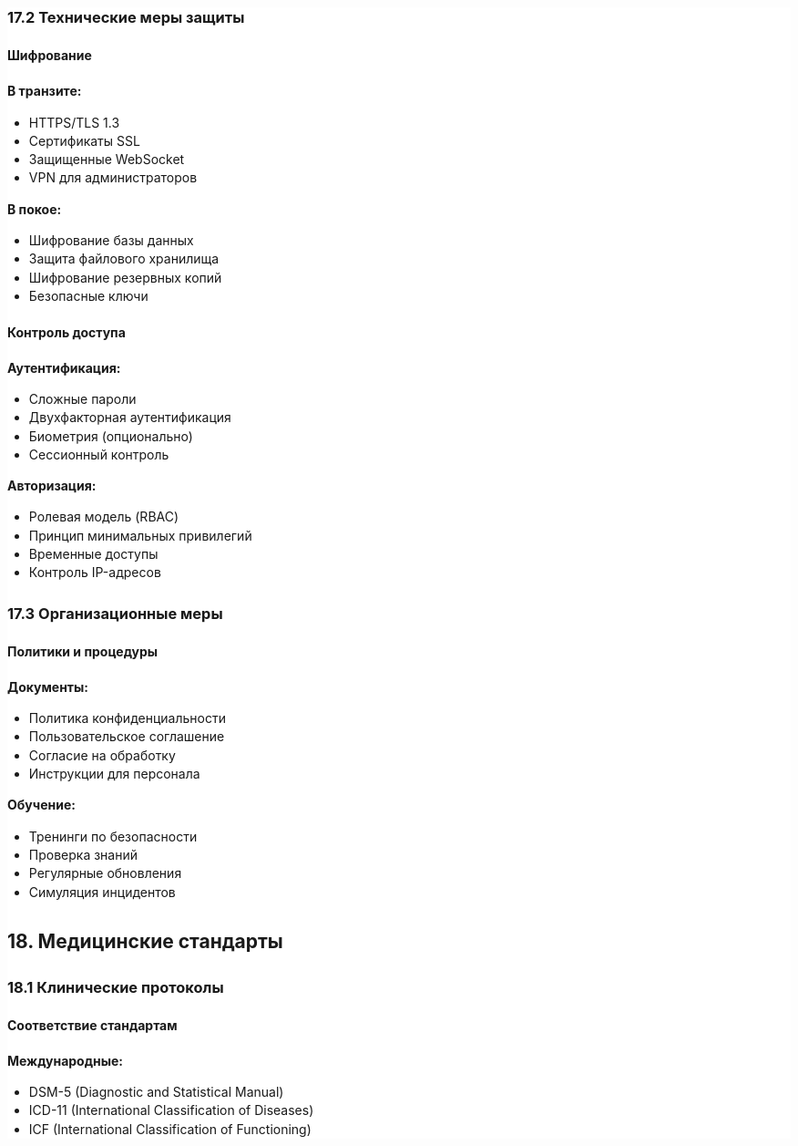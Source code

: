 ### 17.2 Технические меры защиты

#### Шифрование

**В транзите:**
- HTTPS/TLS 1.3
- Сертификаты SSL
- Защищенные WebSocket
- VPN для администраторов

**В покое:**
- Шифрование базы данных
- Защита файлового хранилища
- Шифрование резервных копий
- Безопасные ключи

#### Контроль доступа

**Аутентификация:**
- Сложные пароли
- Двухфакторная аутентификация
- Биометрия (опционально)
- Сессионный контроль

**Авторизация:**
- Ролевая модель (RBAC)
- Принцип минимальных привилегий
- Временные доступы
- Контроль IP-адресов

### 17.3 Организационные меры

#### Политики и процедуры

**Документы:**
- Политика конфиденциальности
- Пользовательское соглашение
- Согласие на обработку
- Инструкции для персонала

**Обучение:**
- Тренинги по безопасности
- Проверка знаний
- Регулярные обновления
- Симуляция инцидентов

## 18. Медицинские стандарты

### 18.1 Клинические протоколы

#### Соответствие стандартам

**Международные:**
- DSM-5 (Diagnostic and Statistical Manual)
- ICD-11 (International Classification of Diseases)
- ICF (International Classification of Functioning)
